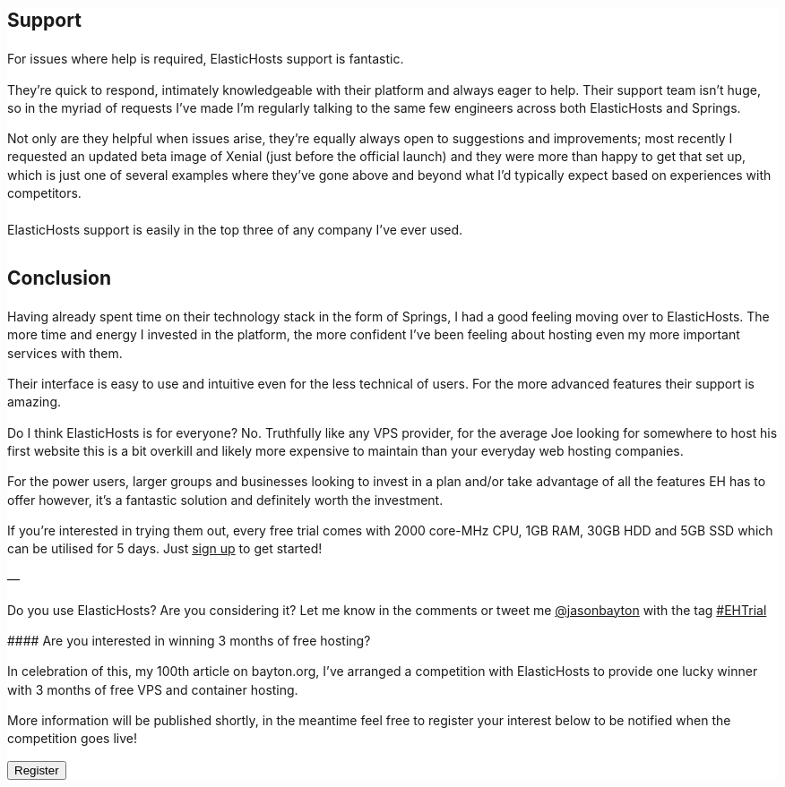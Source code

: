 Support
-------

For issues where help is required, ElasticHosts support is fantastic.

They’re quick to respond, intimately knowledgeable with their platform and always eager to help. Their support team isn’t huge, so in the myriad of requests I’ve made I’m regularly talking to the same few engineers across both ElasticHosts and Springs.

Not only are they helpful when issues arise, they’re equally always open to suggestions and improvements; most recently I requested an updated beta image of Xenial (just before the official launch) and they were more than happy to get that set up, which is just one of several examples where they’ve gone above and beyond what I’d typically expect based on experiences with competitors.  
<span id="competition"> </span>  
ElasticHosts support is easily in the top three of any company I’ve ever used.

Conclusion
----------

Having already spent time on their technology stack in the form of Springs, I had a good feeling moving over to ElasticHosts. The more time and energy I invested in the platform, the more confident I’ve been feeling about hosting even my more important services with them.

Their interface is easy to use and intuitive even for the less technical of users. For the more advanced features their support is amazing.

Do I think ElasticHosts is for everyone? No. Truthfully like any VPS provider, for the average Joe looking for somewhere to host his first website this is a bit overkill and likely more expensive to maintain than your everyday web hosting companies.

For the power users, larger groups and businesses looking to invest in a plan and/or take advantage of all the features EH has to offer however, it’s a fantastic solution and definitely worth the investment.

If you’re interested in trying them out, every free trial comes with 2000 core-MHz CPU, 1GB RAM, 30GB HDD and 5GB SSD which can be utilised for 5 days. Just [sign up](https://www.elastichosts.co.uk/free-trial/) to get started!

—

Do you use ElasticHosts? Are you considering it? Let me know in the comments or tweet me [@jasonbayton](https://twitter.com/jasonbayton) with the tag [\#EHTrial](https://twitter.com/search?f=tweets&q=%23ehtrial&src=typd)

<div class="bs-callout bs-callout-success">#### Are you interested in winning 3 months of free hosting?

In celebration of this, my 100th article on bayton.org, I’ve arranged a competition with ElasticHosts to provide one lucky winner with 3 months of free VPS and container hosting.

More information will be published shortly, in the meantime feel free to register your interest below to be notified when the competition goes live!

[<button class="btn btn-success" type="button">Register</button>](https://docs.google.com/forms/d/1sLxi5yDUCAkhOOC684j2FqGcf3xy0FslM8Yu1WIPU6I/viewform)

</div>